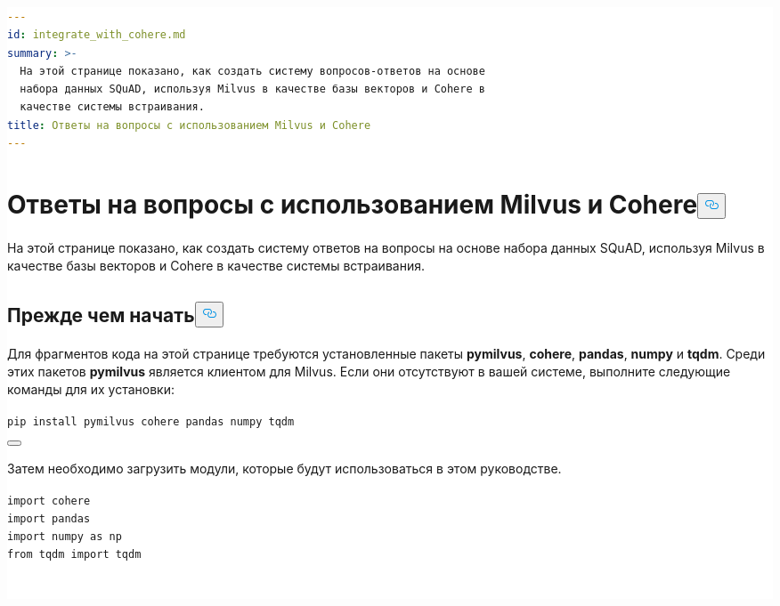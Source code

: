 ```yaml
---
id: integrate_with_cohere.md
summary: >-
  На этой странице показано, как создать систему вопросов-ответов на основе
  набора данных SQuAD, используя Milvus в качестве базы векторов и Cohere в
  качестве системы встраивания.
title: Ответы на вопросы с использованием Milvus и Cohere
---
```

<h1 id="Question-Answering-Using-Milvus-and-Cohere" class="common-anchor-header">Ответы на вопросы с использованием Milvus и Cohere<button data-href="#Question-Answering-Using-Milvus-and-Cohere" class="anchor-icon" translate="no">
      <svg translate="no"
        aria-hidden="true"
        focusable="false"
        height="20"
        version="1.1"
        viewBox="0 0 16 16"
        width="16"
      >
        <path
          fill="#0092E4"
          fill-rule="evenodd"
          d="M4 9h1v1H4c-1.5 0-3-1.69-3-3.5S2.55 3 4 3h4c1.45 0 3 1.69 3 3.5 0 1.41-.91 2.72-2 3.25V8.59c.58-.45 1-1.27 1-2.09C10 5.22 8.98 4 8 4H4c-.98 0-2 1.22-2 2.5S3 9 4 9zm9-3h-1v1h1c1 0 2 1.22 2 2.5S13.98 12 13 12H9c-.98 0-2-1.22-2-2.5 0-.83.42-1.64 1-2.09V6.25c-1.09.53-2 1.84-2 3.25C6 11.31 7.55 13 9 13h4c1.45 0 3-1.69 3-3.5S14.5 6 13 6z"
        ></path>
      </svg>
    </button></h1><p>На этой странице показано, как создать систему ответов на вопросы на основе набора данных SQuAD, используя Milvus в качестве базы векторов и Cohere в качестве системы встраивания.</p>
<h2 id="Before-you-begin" class="common-anchor-header">Прежде чем начать<button data-href="#Before-you-begin" class="anchor-icon" translate="no">
      <svg translate="no"
        aria-hidden="true"
        focusable="false"
        height="20"
        version="1.1"
        viewBox="0 0 16 16"
        width="16"
      >
        <path
          fill="#0092E4"
          fill-rule="evenodd"
          d="M4 9h1v1H4c-1.5 0-3-1.69-3-3.5S2.55 3 4 3h4c1.45 0 3 1.69 3 3.5 0 1.41-.91 2.72-2 3.25V8.59c.58-.45 1-1.27 1-2.09C10 5.22 8.98 4 8 4H4c-.98 0-2 1.22-2 2.5S3 9 4 9zm9-3h-1v1h1c1 0 2 1.22 2 2.5S13.98 12 13 12H9c-.98 0-2-1.22-2-2.5 0-.83.42-1.64 1-2.09V6.25c-1.09.53-2 1.84-2 3.25C6 11.31 7.55 13 9 13h4c1.45 0 3-1.69 3-3.5S14.5 6 13 6z"
        ></path>
      </svg>
    </button></h2><p>Для фрагментов кода на этой странице требуются установленные пакеты <strong>pymilvus</strong>, <strong>cohere</strong>, <strong>pandas</strong>, <strong>numpy</strong> и <strong>tqdm</strong>. Среди этих пакетов <strong>pymilvus</strong> является клиентом для Milvus. Если они отсутствуют в вашей системе, выполните следующие команды для их установки:</p>
<pre><code translate="no" class="language-shell">pip install pymilvus cohere pandas numpy tqdm
<button class="copy-code-btn"></button></code></pre>
<p>Затем необходимо загрузить модули, которые будут использоваться в этом руководстве.</p>
<pre><code translate="no" class="language-python"><span class="hljs-keyword">import</span> cohere
<span class="hljs-keyword">import</span> pandas
<span class="hljs-keyword">import</span> numpy <span class="hljs-keyword">as</span> np
<span class="hljs-keyword">from</span> tqdm <span class="hljs-keyword">import</span> tqdm